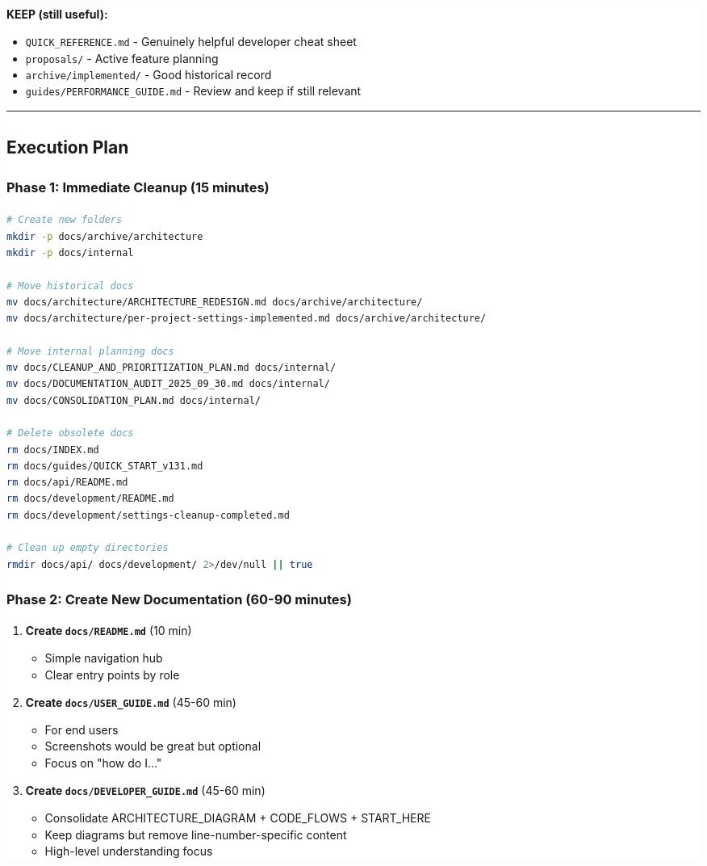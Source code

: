 **KEEP (still useful):**
- `QUICK_REFERENCE.md` - Genuinely helpful developer cheat sheet
- `proposals/` - Active feature planning
- `archive/implemented/` - Good historical record
- `guides/PERFORMANCE_GUIDE.md` - Review and keep if still relevant

---

## Execution Plan

### Phase 1: Immediate Cleanup (15 minutes)

```bash
# Create new folders
mkdir -p docs/archive/architecture
mkdir -p docs/internal

# Move historical docs
mv docs/architecture/ARCHITECTURE_REDESIGN.md docs/archive/architecture/
mv docs/architecture/per-project-settings-implemented.md docs/archive/architecture/

# Move internal planning docs
mv docs/CLEANUP_AND_PRIORITIZATION_PLAN.md docs/internal/
mv docs/DOCUMENTATION_AUDIT_2025_09_30.md docs/internal/
mv docs/CONSOLIDATION_PLAN.md docs/internal/

# Delete obsolete docs
rm docs/INDEX.md
rm docs/guides/QUICK_START_v131.md
rm docs/api/README.md
rm docs/development/README.md
rm docs/development/settings-cleanup-completed.md

# Clean up empty directories
rmdir docs/api/ docs/development/ 2>/dev/null || true
```

### Phase 2: Create New Documentation (60-90 minutes)

1. **Create `docs/README.md`** (10 min)
   - Simple navigation hub
   - Clear entry points by role

2. **Create `docs/USER_GUIDE.md`** (45-60 min)
   - For end users
   - Screenshots would be great but optional
   - Focus on "how do I..."

3. **Create `docs/DEVELOPER_GUIDE.md`** (45-60 min)
   - Consolidate ARCHITECTURE_DIAGRAM + CODE_FLOWS + START_HERE
   - Keep diagrams but remove line-number-specific content
   - High-level understanding focus
